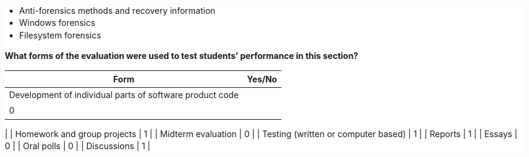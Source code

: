 
* Anti-forensics methods and recovery information
* Windows forensics
* Filesystem forensics


**What forms of the evaluation were used to test students’ performance in this section?**





| **Form** | **Yes/No** |
| --- | --- |
| Development of individual parts of software product code
 | 0
 |
| Homework and group projects
 | 1
 |
| Midterm evaluation
 | 0
 |
| Testing (written or computer based)
 | 1
 |
| Reports
 | 1
 |
| Essays
 | 0
 |
| Oral polls
 | 0
 |
| Discussions
 | 1
 |
